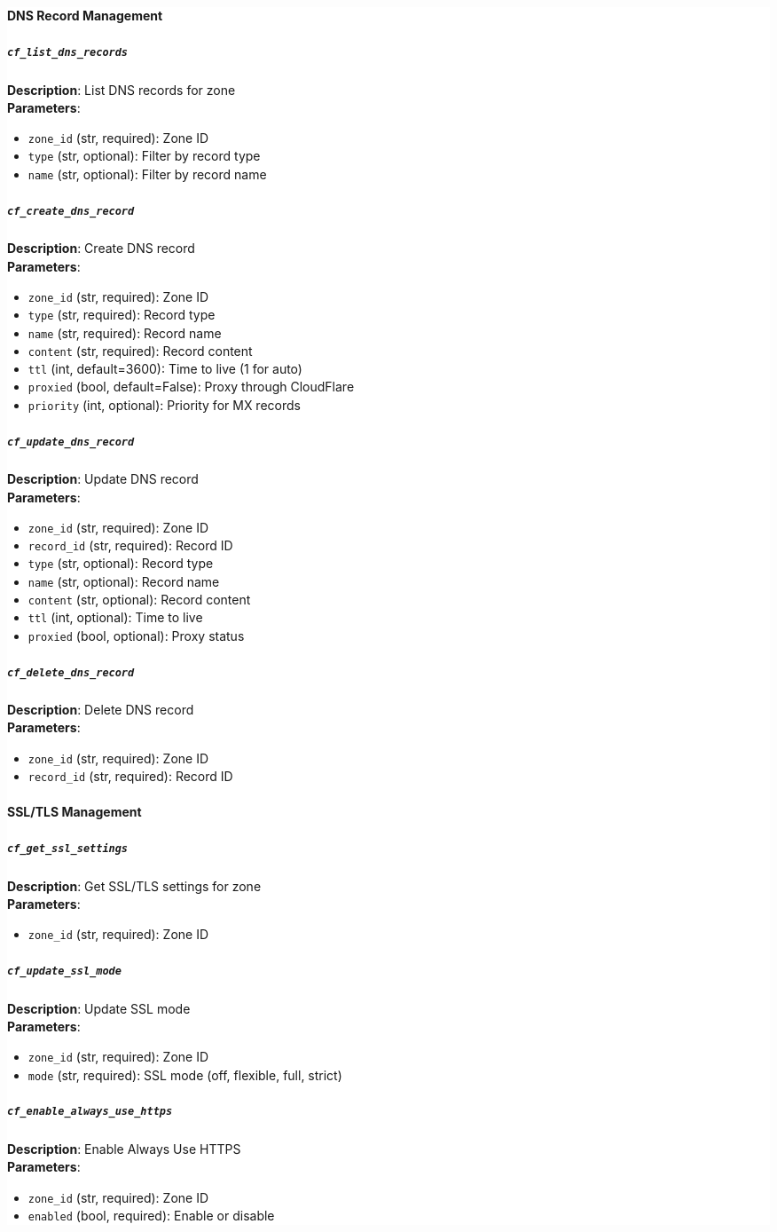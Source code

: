 #### DNS Record Management

##### `cf_list_dns_records`
**Description**: List DNS records for zone  
**Parameters**:
- `zone_id` (str, required): Zone ID
- `type` (str, optional): Filter by record type
- `name` (str, optional): Filter by record name

##### `cf_create_dns_record`
**Description**: Create DNS record  
**Parameters**:
- `zone_id` (str, required): Zone ID
- `type` (str, required): Record type
- `name` (str, required): Record name
- `content` (str, required): Record content
- `ttl` (int, default=3600): Time to live (1 for auto)
- `proxied` (bool, default=False): Proxy through CloudFlare
- `priority` (int, optional): Priority for MX records

##### `cf_update_dns_record`
**Description**: Update DNS record  
**Parameters**:
- `zone_id` (str, required): Zone ID
- `record_id` (str, required): Record ID
- `type` (str, optional): Record type
- `name` (str, optional): Record name
- `content` (str, optional): Record content
- `ttl` (int, optional): Time to live
- `proxied` (bool, optional): Proxy status

##### `cf_delete_dns_record`
**Description**: Delete DNS record  
**Parameters**:
- `zone_id` (str, required): Zone ID
- `record_id` (str, required): Record ID

#### SSL/TLS Management

##### `cf_get_ssl_settings`
**Description**: Get SSL/TLS settings for zone  
**Parameters**:
- `zone_id` (str, required): Zone ID

##### `cf_update_ssl_mode`
**Description**: Update SSL mode  
**Parameters**:
- `zone_id` (str, required): Zone ID
- `mode` (str, required): SSL mode (off, flexible, full, strict)

##### `cf_enable_always_use_https`
**Description**: Enable Always Use HTTPS  
**Parameters**:
- `zone_id` (str, required): Zone ID
- `enabled` (bool, required): Enable or disable
